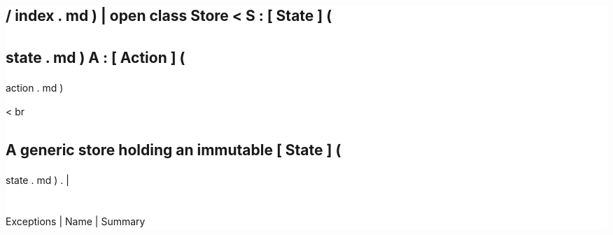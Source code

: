 /
index
.
md
)
|
open
class
Store
<
S
:
[
State
]
(
-
state
.
md
)
A
:
[
Action
]
(
-
action
.
md
)
>
<
br
>
A
generic
store
holding
an
immutable
[
State
]
(
-
state
.
md
)
.
|
#
#
#
Exceptions
|
Name
|
Summary
